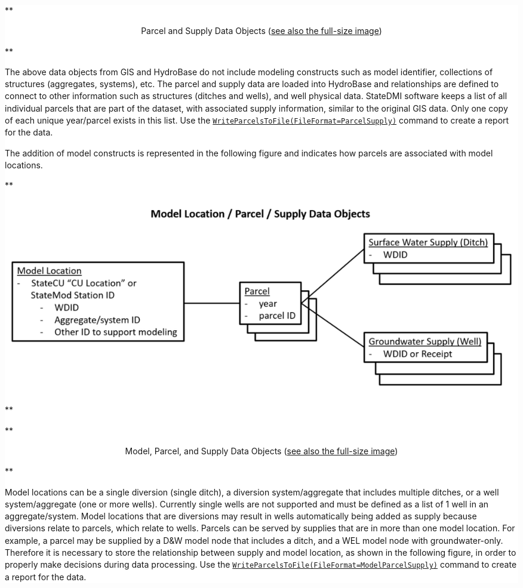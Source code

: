 **<p style="text-align: center;">
Parcel and Supply Data Objects (<a href="../parcel-supply-objects.png">see also the full-size image</a>)
</p>**

The above data objects from GIS and HydroBase do not include modeling constructs such as model identifier,
collections of structures (aggregates, systems), etc.
The parcel and supply data are loaded into HydroBase and relationships are defined
to connect to other information such as structures (ditches and wells), and well physical data.
StateDMI software keeps a list of all individual parcels that are part of the dataset,
with associated supply information, similar to the original GIS data.
Only one copy of each unique year/parcel exists in this list.
Use the [`WriteParcelsToFile(FileFormat=ParcelSupply)`](../WriteParcelsToFile/WriteParcelsToFile.md) command
to create a report for the data.

The addition of model constructs is represented in the following figure and indicates how
parcels are associated with model locations.

**<p style="text-align: center;">
![model-parcel-supply-objects](model-parcel-supply-objects.png)
</p>**

**<p style="text-align: center;">
Model, Parcel, and Supply Data Objects (<a href="../model-parcel-supply-objects.png">see also the full-size image</a>)
</p>**

Model locations can be a single diversion (single ditch), a diversion system/aggregate that includes multiple ditches,
or a well system/aggregate (one or more wells).
Currently single wells are not supported and must be defined as a list of 1 well in an aggregate/system.
Model locations that are diversions may result in wells automatically being added as supply
because diversions relate to parcels, which relate to wells.
Parcels can be served by supplies that are in more than one model location.
For example, a parcel may be supplied by a D&W model node that includes a ditch,
and a WEL model node with groundwater-only.
Therefore it is necessary to store the relationship between supply and model location, as shown in the following figure,
in order to properly make decisions during data processing.
Use the [`WriteParcelsToFile(FileFormat=ModelParcelSupply)`](../WriteParcelsToFile/WriteParcelsToFile.md) command
to create a report for the data.
